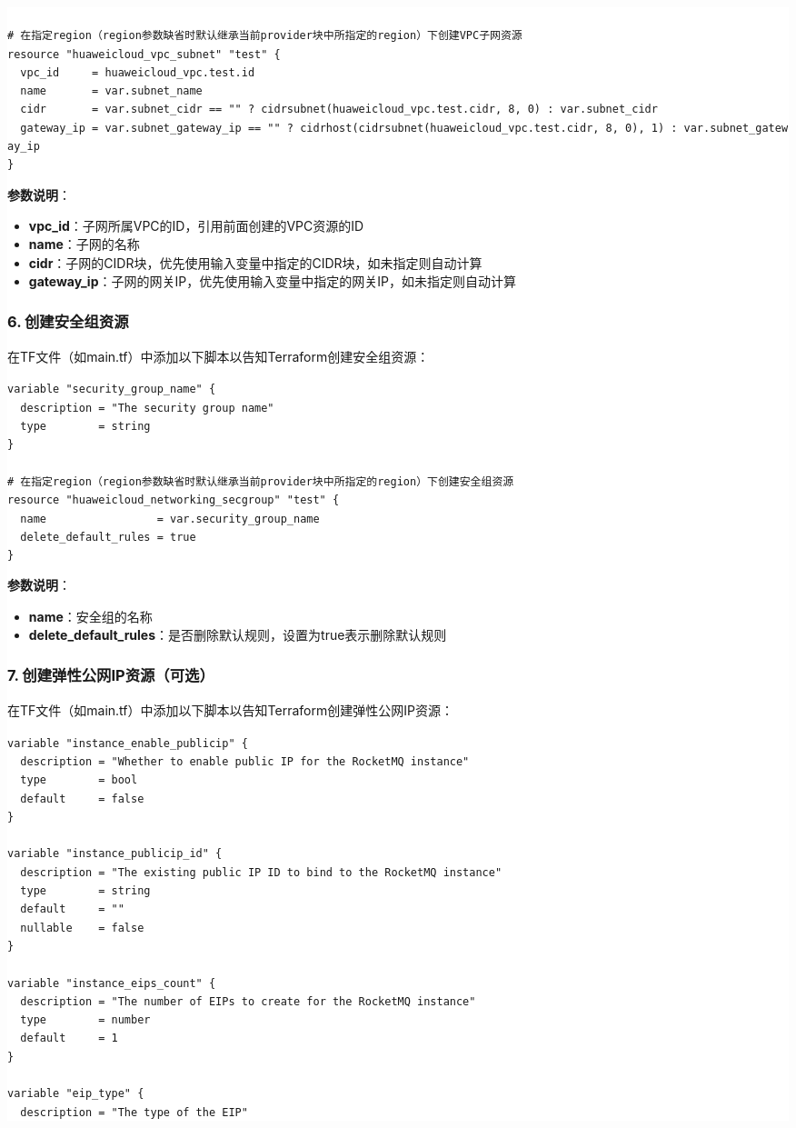 ```hcl

# 在指定region（region参数缺省时默认继承当前provider块中所指定的region）下创建VPC子网资源
resource "huaweicloud_vpc_subnet" "test" {
  vpc_id     = huaweicloud_vpc.test.id
  name       = var.subnet_name
  cidr       = var.subnet_cidr == "" ? cidrsubnet(huaweicloud_vpc.test.cidr, 8, 0) : var.subnet_cidr
  gateway_ip = var.subnet_gateway_ip == "" ? cidrhost(cidrsubnet(huaweicloud_vpc.test.cidr, 8, 0), 1) : var.subnet_gateway_ip
}
```

**参数说明**：

- **vpc_id**：子网所属VPC的ID，引用前面创建的VPC资源的ID
- **name**：子网的名称
- **cidr**：子网的CIDR块，优先使用输入变量中指定的CIDR块，如未指定则自动计算
- **gateway_ip**：子网的网关IP，优先使用输入变量中指定的网关IP，如未指定则自动计算

### 6. 创建安全组资源

在TF文件（如main.tf）中添加以下脚本以告知Terraform创建安全组资源：

```hcl
variable "security_group_name" {
  description = "The security group name"
  type        = string
}

# 在指定region（region参数缺省时默认继承当前provider块中所指定的region）下创建安全组资源
resource "huaweicloud_networking_secgroup" "test" {
  name                 = var.security_group_name
  delete_default_rules = true
}
```

**参数说明**：

- **name**：安全组的名称
- **delete_default_rules**：是否删除默认规则，设置为true表示删除默认规则

### 7. 创建弹性公网IP资源（可选）

在TF文件（如main.tf）中添加以下脚本以告知Terraform创建弹性公网IP资源：

```hcl
variable "instance_enable_publicip" {
  description = "Whether to enable public IP for the RocketMQ instance"
  type        = bool
  default     = false
}

variable "instance_publicip_id" {
  description = "The existing public IP ID to bind to the RocketMQ instance"
  type        = string
  default     = ""
  nullable    = false
}

variable "instance_eips_count" {
  description = "The number of EIPs to create for the RocketMQ instance"
  type        = number
  default     = 1
}

variable "eip_type" {
  description = "The type of the EIP"
```